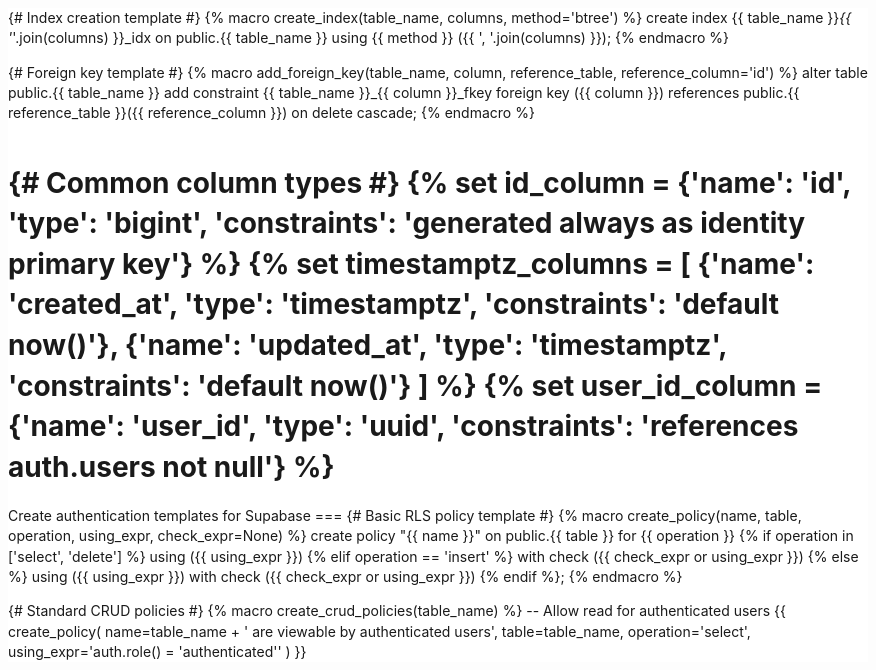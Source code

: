 {# Index creation template #}
{% macro create_index(table_name, columns, method='btree') %}
create index {{ table_name }}_{{ '_'.join(columns) }}_idx 
on public.{{ table_name }} 
using {{ method }} ({{ ', '.join(columns) }});
{% endmacro %}

{# Foreign key template #}
{% macro add_foreign_key(table_name, column, reference_table, reference_column='id') %}
alter table public.{{ table_name }}
add constraint {{ table_name }}_{{ column }}_fkey
foreign key ({{ column }})
references public.{{ reference_table }}({{ reference_column }})
on delete cascade;
{% endmacro %}

{# Common column types #}
{% set id_column = {'name': 'id', 'type': 'bigint', 'constraints': 'generated always as identity primary key'} %}
{% set timestamptz_columns = [
  {'name': 'created_at', 'type': 'timestamptz', 'constraints': 'default now()'},
  {'name': 'updated_at', 'type': 'timestamptz', 'constraints': 'default now()'}
] %}
{% set user_id_column = {'name': 'user_id', 'type': 'uuid', 'constraints': 'references auth.users not null'} %}
===
</content>
</change>
</file>

<file path="lib/supabase_templates/auth_templates.j2" action="create">
<change>
<description>Create authentication templates for Supabase</description>
<content>
===
{# Basic RLS policy template #}
{% macro create_policy(name, table, operation, using_expr, check_expr=None) %}
create policy "{{ name }}"
on public.{{ table }}
for {{ operation }}
{% if operation in ['select', 'delete'] %}
using ({{ using_expr }})
{% elif operation == 'insert' %}
with check ({{ check_expr or using_expr }})
{% else %}
using ({{ using_expr }})
with check ({{ check_expr or using_expr }})
{% endif %};
{% endmacro %}

{# Standard CRUD policies #}
{% macro create_crud_policies(table_name) %}
-- Allow read for authenticated users
{{ create_policy(
  name=table_name + ' are viewable by authenticated users',
  table=table_name,
  operation='select',
  using_expr='auth.role() = \'authenticated\''
) }}
